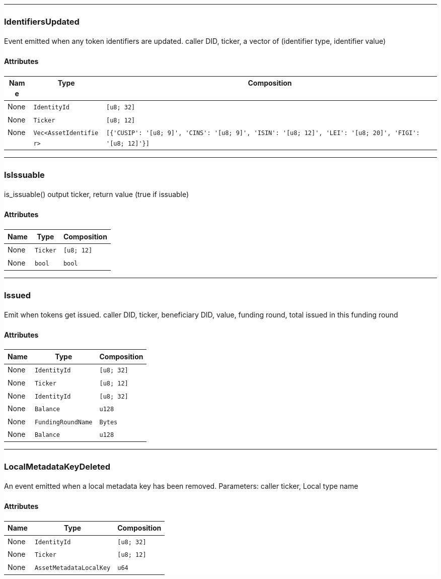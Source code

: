 ---------
### IdentifiersUpdated
Event emitted when any token identifiers are updated.
caller DID, ticker, a vector of (identifier type, identifier value)
#### Attributes
| Name | Type | Composition
| -------- | -------- | -------- |
| None | `IdentityId` | ```[u8; 32]```
| None | `Ticker` | ```[u8; 12]```
| None | `Vec<AssetIdentifier>` | ```[{'CUSIP': '[u8; 9]', 'CINS': '[u8; 9]', 'ISIN': '[u8; 12]', 'LEI': '[u8; 20]', 'FIGI': '[u8; 12]'}]```

---------
### IsIssuable
is_issuable() output
ticker, return value (true if issuable)
#### Attributes
| Name | Type | Composition
| -------- | -------- | -------- |
| None | `Ticker` | ```[u8; 12]```
| None | `bool` | ```bool```

---------
### Issued
Emit when tokens get issued.
caller DID, ticker, beneficiary DID, value, funding round, total issued in this funding round
#### Attributes
| Name | Type | Composition
| -------- | -------- | -------- |
| None | `IdentityId` | ```[u8; 32]```
| None | `Ticker` | ```[u8; 12]```
| None | `IdentityId` | ```[u8; 32]```
| None | `Balance` | ```u128```
| None | `FundingRoundName` | ```Bytes```
| None | `Balance` | ```u128```

---------
### LocalMetadataKeyDeleted
An event emitted when a local metadata key has been removed.
Parameters: caller ticker, Local type name
#### Attributes
| Name | Type | Composition
| -------- | -------- | -------- |
| None | `IdentityId` | ```[u8; 32]```
| None | `Ticker` | ```[u8; 12]```
| None | `AssetMetadataLocalKey` | ```u64```

